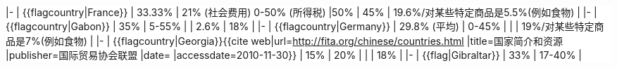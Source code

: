 |-
| {{flagcountry|France}}
| 33.33%
| 21% (社会费用)
0-50% (所得税)
|50%
| 45%
| 19.6%/对某些特定商品是5.5%(例如食物)
|
|-
| {{flagcountry|Gabon}}
| 35%
| 5-55%
|
| 2.6%
| 18%
|
|-
| {{flagcountry|Germany}}
| 29.8% (平均)
| 0-45%
|
|
| 19%/对某些特定商品是7%(例如食物)
|
|-
| {{flagcountry|Georgia}}<ref name="国际贸易协会联盟">{{cite web|url=http://fita.org/chinese/countries.html |title=国家简介和资源 |publisher=国际贸易协会联盟 |date= |accessdate=2010-11-30}}</ref>
| 15%
| 20%
|
|
| 18%
|
|-
| {{flag|Gibraltar}}
| 33%
| 17-40%
|